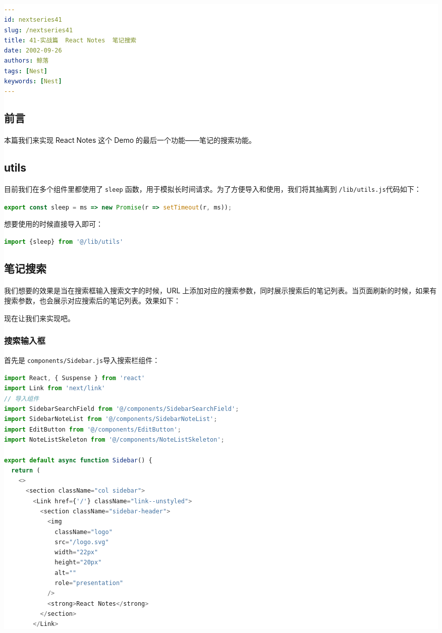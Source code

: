 ```yaml
---
id: nextseries41
slug: /nextseries41
title: 41-实战篇  React Notes  笔记搜索
date: 2002-09-26
authors: 鲸落
tags: [Nest]
keywords: [Nest]
---
```


## 前言

本篇我们来实现 React Notes 这个 Demo 的最后一个功能——笔记的搜索功能。

## utils

目前我们在多个组件里都使用了 `sleep` 函数，用于模拟长时间请求。为了方便导入和使用，我们将其抽离到 `/lib/utils.js`代码如下：

```javascript
export const sleep = ms => new Promise(r => setTimeout(r, ms));
```

想要使用的时候直接导入即可：

```jsx
import {sleep} from '@/lib/utils'
```

## 笔记搜索

我们想要的效果是当在搜索框输入搜索文字的时候，URL 上添加对应的搜索参数，同时展示搜索后的笔记列表。当页面刷新的时候，如果有搜索参数，也会展示对应搜索后的笔记列表。效果如下：

现在让我们来实现吧。

### 搜索输入框

首先是 `components/Sidebar.js`导入搜索栏组件：

```javascript
import React, { Suspense } from 'react'
import Link from 'next/link'
// 导入组件
import SidebarSearchField from '@/components/SidebarSearchField';
import SidebarNoteList from '@/components/SidebarNoteList';
import EditButton from '@/components/EditButton';
import NoteListSkeleton from '@/components/NoteListSkeleton';

export default async function Sidebar() {
  return (
    <>
      <section className="col sidebar">
        <Link href={'/'} className="link--unstyled">
          <section className="sidebar-header">
            <img
              className="logo"
              src="/logo.svg"
              width="22px"
              height="20px"
              alt=""
              role="presentation"
            />
            <strong>React Notes</strong>
          </section>
        </Link>
```